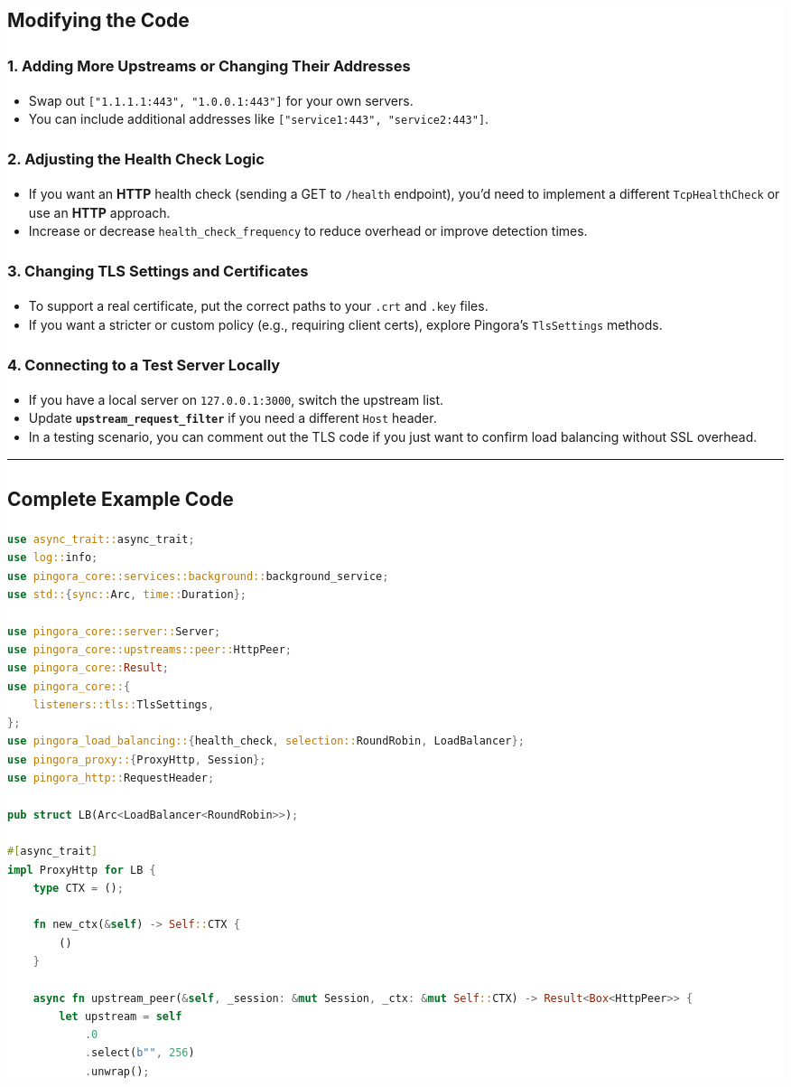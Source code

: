 ## Modifying the Code

### 1. Adding More Upstreams or Changing Their Addresses

- Swap out `["1.1.1.1:443", "1.0.0.1:443"]` for your own servers.  
- You can include additional addresses like `["service1:443", "service2:443"]`.

### 2. Adjusting the Health Check Logic

- If you want an **HTTP** health check (sending a GET to `/health` endpoint), you’d need to implement a different `TcpHealthCheck` or use an **HTTP** approach.  
- Increase or decrease `health_check_frequency` to reduce overhead or improve detection times.

### 3. Changing TLS Settings and Certificates

- To support a real certificate, put the correct paths to your `.crt` and `.key` files.  
- If you want a stricter or custom policy (e.g., requiring client certs), explore Pingora’s `TlsSettings` methods.

### 4. Connecting to a Test Server Locally

- If you have a local server on `127.0.0.1:3000`, switch the upstream list.  
- Update **`upstream_request_filter`** if you need a different `Host` header.  
- In a testing scenario, you can comment out the TLS code if you just want to confirm load balancing without SSL overhead.

---

## Complete Example Code

```rust
use async_trait::async_trait;
use log::info;
use pingora_core::services::background::background_service;
use std::{sync::Arc, time::Duration};

use pingora_core::server::Server;
use pingora_core::upstreams::peer::HttpPeer;
use pingora_core::Result;
use pingora_core::{
    listeners::tls::TlsSettings,
};
use pingora_load_balancing::{health_check, selection::RoundRobin, LoadBalancer};
use pingora_proxy::{ProxyHttp, Session};
use pingora_http::RequestHeader;

pub struct LB(Arc<LoadBalancer<RoundRobin>>);

#[async_trait]
impl ProxyHttp for LB {
    type CTX = ();

    fn new_ctx(&self) -> Self::CTX {
        ()
    }

    async fn upstream_peer(&self, _session: &mut Session, _ctx: &mut Self::CTX) -> Result<Box<HttpPeer>> {
        let upstream = self
            .0
            .select(b"", 256)
            .unwrap();

```